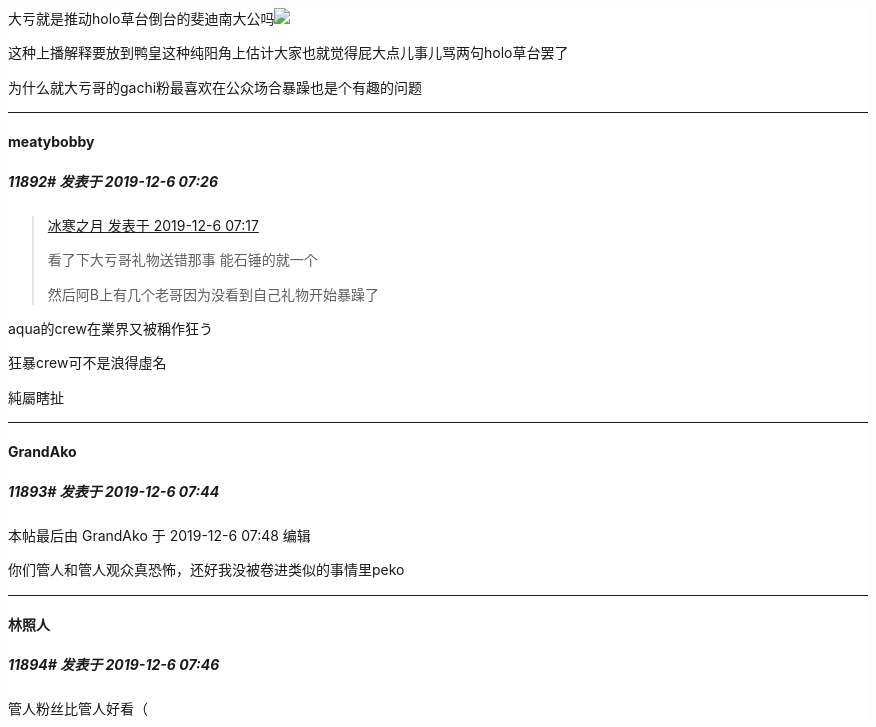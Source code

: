 
大亏就是推动holo草台倒台的斐迪南大公吗<img src="https://static.saraba1st.com/image/smiley/face2017/067.png" referrerpolicy="no-referrer">


这种上播解释要放到鸭皇这种纯阳角上估计大家也就觉得屁大点儿事儿骂两句holo草台罢了

为什么就大亏哥的gachi粉最喜欢在公众场合暴躁也是个有趣的问题







-----

####  meatybobby  
##### 11892#       发表于 2019-12-6 07:26



<blockquote><a href="httphttps://bbs.saraba1st.com/2b/forum.php?mod=redirect&amp;goto=findpost&amp;pid=45743627&amp;ptid=1857164" target="_blank">冰寒之月 发表于 2019-12-6 07:17</a>

看了下大亏哥礼物送错那事 能石锤的就一个

然后阿B上有几个老哥因为没看到自己礼物开始暴躁了  </blockquote>
aqua的crew在業界又被稱作狂う

狂暴crew可不是浪得虛名


純屬瞎扯










-----

####  GrandAko  
##### 11893#       发表于 2019-12-6 07:44



 本帖最后由 GrandAko 于 2019-12-6 07:48 编辑 

你们管人和管人观众真恐怖，还好我没被卷进类似的事情里peko







-----

####  林照人  
##### 11894#       发表于 2019-12-6 07:46




管人粉丝比管人好看（
